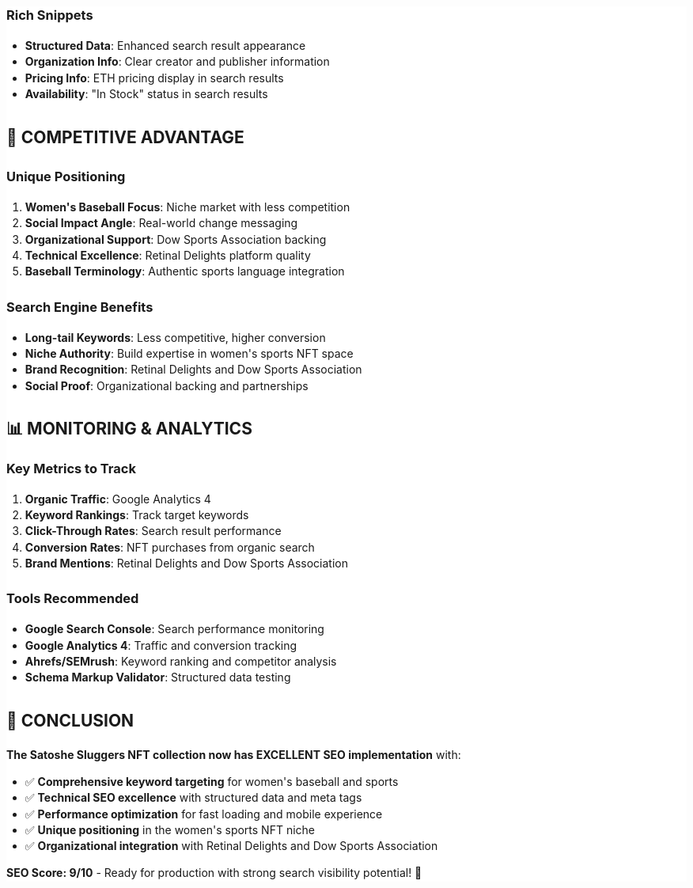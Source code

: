### **Rich Snippets**
- **Structured Data**: Enhanced search result appearance
- **Organization Info**: Clear creator and publisher information
- **Pricing Info**: ETH pricing display in search results
- **Availability**: "In Stock" status in search results

## 🎯 **COMPETITIVE ADVANTAGE**

### **Unique Positioning**
1. **Women's Baseball Focus**: Niche market with less competition
2. **Social Impact Angle**: Real-world change messaging
3. **Organizational Support**: Dow Sports Association backing
4. **Technical Excellence**: Retinal Delights platform quality
5. **Baseball Terminology**: Authentic sports language integration

### **Search Engine Benefits**
- **Long-tail Keywords**: Less competitive, higher conversion
- **Niche Authority**: Build expertise in women's sports NFT space
- **Brand Recognition**: Retinal Delights and Dow Sports Association
- **Social Proof**: Organizational backing and partnerships

## 📊 **MONITORING & ANALYTICS**

### **Key Metrics to Track**
1. **Organic Traffic**: Google Analytics 4
2. **Keyword Rankings**: Track target keywords
3. **Click-Through Rates**: Search result performance
4. **Conversion Rates**: NFT purchases from organic search
5. **Brand Mentions**: Retinal Delights and Dow Sports Association

### **Tools Recommended**
- **Google Search Console**: Search performance monitoring
- **Google Analytics 4**: Traffic and conversion tracking
- **Ahrefs/SEMrush**: Keyword ranking and competitor analysis
- **Schema Markup Validator**: Structured data testing

## 🎉 **CONCLUSION**

**The Satoshe Sluggers NFT collection now has EXCELLENT SEO implementation** with:

- ✅ **Comprehensive keyword targeting** for women's baseball and sports
- ✅ **Technical SEO excellence** with structured data and meta tags
- ✅ **Performance optimization** for fast loading and mobile experience
- ✅ **Unique positioning** in the women's sports NFT niche
- ✅ **Organizational integration** with Retinal Delights and Dow Sports Association

**SEO Score: 9/10** - Ready for production with strong search visibility potential! 🚀
